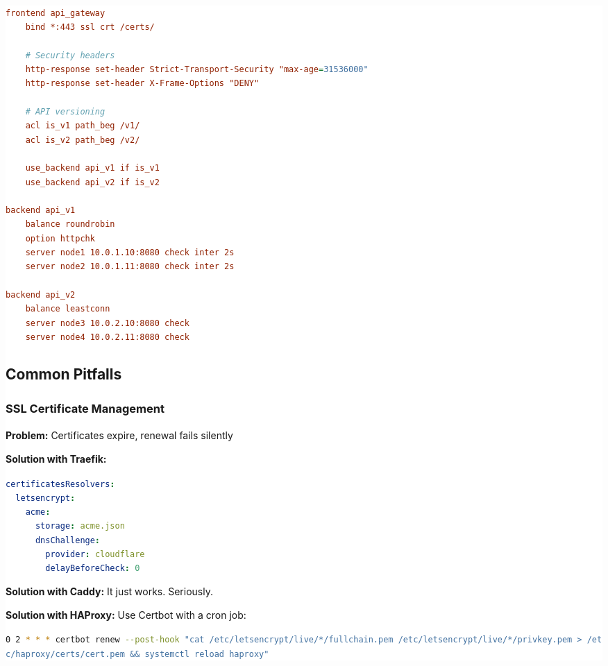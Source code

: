 ```cfg
frontend api_gateway
    bind *:443 ssl crt /certs/
    
    # Security headers
    http-response set-header Strict-Transport-Security "max-age=31536000"
    http-response set-header X-Frame-Options "DENY"
    
    # API versioning
    acl is_v1 path_beg /v1/
    acl is_v2 path_beg /v2/
    
    use_backend api_v1 if is_v1
    use_backend api_v2 if is_v2

backend api_v1
    balance roundrobin
    option httpchk
    server node1 10.0.1.10:8080 check inter 2s
    server node2 10.0.1.11:8080 check inter 2s
    
backend api_v2
    balance leastconn
    server node3 10.0.2.10:8080 check
    server node4 10.0.2.11:8080 check
```

## Common Pitfalls

### SSL Certificate Management

**Problem:** Certificates expire, renewal fails silently

**Solution with Traefik:**
```yaml
certificatesResolvers:
  letsencrypt:
    acme:
      storage: acme.json
      dnsChallenge:
        provider: cloudflare
        delayBeforeCheck: 0
```

**Solution with Caddy:**
It just works. Seriously.

**Solution with HAProxy:**
Use Certbot with a cron job:
```bash
0 2 * * * certbot renew --post-hook "cat /etc/letsencrypt/live/*/fullchain.pem /etc/letsencrypt/live/*/privkey.pem > /etc/haproxy/certs/cert.pem && systemctl reload haproxy"
```
